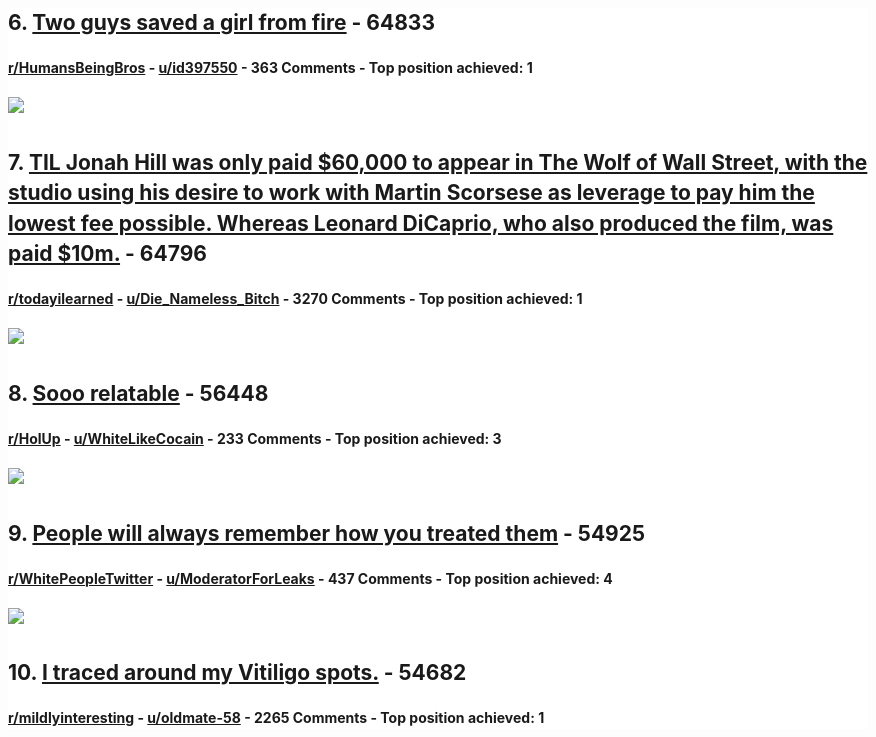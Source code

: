## 6. [Two guys saved a girl from fire](http://reddit.com/r/HumansBeingBros/comments/sfof2z/two_guys_saved_a_girl_from_fire/) - 64833
#### [r/HumansBeingBros](http://reddit.com/r/HumansBeingBros) - [u/id397550](http://reddit.com/u/id397550) - 363 Comments - Top position achieved: 1

<a href="https://v.redd.it/51c3p1ux7oe81"><img src="https://b.thumbs.redditmedia.com/JPd8pSarlDf90Wz88PUEw-ZQMz0DcaCqkW7TJ3BZuhw.jpg"></img></a>

## 7. [TIL Jonah Hill was only paid $60,000 to appear in The Wolf of Wall Street, with the studio using his desire to work with Martin Scorsese as leverage to pay him the lowest fee possible. Whereas Leonard DiCaprio, who also produced the film, was paid $10m.](http://reddit.com/r/todayilearned/comments/sfplp8/til_jonah_hill_was_only_paid_60000_to_appear_in/) - 64796
#### [r/todayilearned](http://reddit.com/r/todayilearned) - [u/Die_Nameless_Bitch](http://reddit.com/u/Die_Nameless_Bitch) - 3270 Comments - Top position achieved: 1

<a href="https://www.bbc.com/news/newsbeat-25857953"><img src="https://b.thumbs.redditmedia.com/yIs5RwylM0trv_H4oB5y9-j8aaAxIE5PAJbGtSDakbc.jpg"></img></a>

## 8. [Sooo relatable](http://reddit.com/r/HolUp/comments/sfkk54/sooo_relatable/) - 56448
#### [r/HolUp](http://reddit.com/r/HolUp) - [u/WhiteLikeCocain](http://reddit.com/u/WhiteLikeCocain) - 233 Comments - Top position achieved: 3

<a href="https://i.redd.it/6f4zzpvicne81.jpg"><img src="https://b.thumbs.redditmedia.com/183dl9ew-PDM9yEf2PvZ_rsOAUfsIJbRL8eqjYYafOk.jpg"></img></a>

## 9. [People will always remember how you treated them](http://reddit.com/r/WhitePeopleTwitter/comments/sfnlag/people_will_always_remember_how_you_treated_them/) - 54925
#### [r/WhitePeopleTwitter](http://reddit.com/r/WhitePeopleTwitter) - [u/ModeratorForLeaks](http://reddit.com/u/ModeratorForLeaks) - 437 Comments - Top position achieved: 4

<a href="https://i.redd.it/xaos8t7g1oe81.jpg"><img src="https://a.thumbs.redditmedia.com/Gu0IAeEvXyvQpF76DO1GPfWiLldhhIVdQ9dXcxNXyl0.jpg"></img></a>

## 10. [I traced around my Vitiligo spots.](http://reddit.com/r/mildlyinteresting/comments/sfv67b/i_traced_around_my_vitiligo_spots/) - 54682
#### [r/mildlyinteresting](http://reddit.com/r/mildlyinteresting) - [u/oldmate-58](http://reddit.com/u/oldmate-58) - 2265 Comments - Top position achieved: 1
